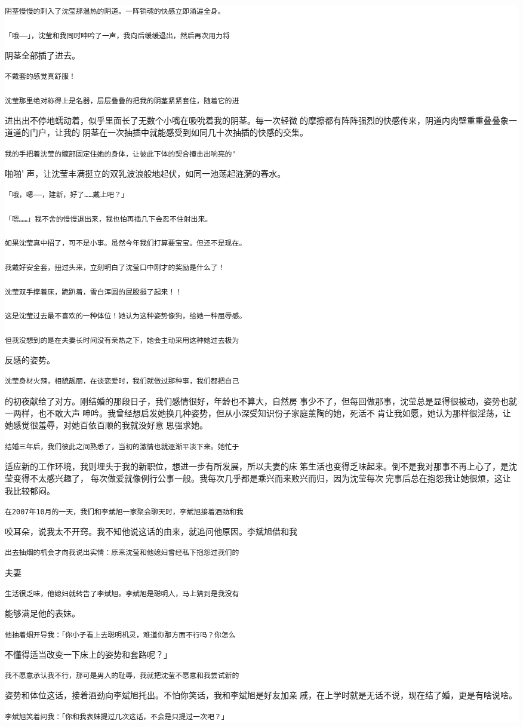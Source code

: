     阴茎慢慢的刺入了沈莹那温热的阴道。一阵销魂的快感立即涌遍全身。

    「哦——」，沈莹和我同时呻吟了一声，我向后缓缓退出，然后再次用力将
阴茎全部插了进去。

    不戴套的感觉真舒服！

    沈莹那里绝对称得上是名器，层层叠叠的把我的阴茎紧紧套住，随着它的进
进出出不停地蠕动着，似乎里面长了无数个小嘴在吸吮着我的阴茎。每一次轻微
的摩擦都有阵阵强烈的快感传来，阴道内肉壁重重叠叠象一道道的门户，让我的
阴茎在一次抽插中就能感受到如同几十次抽插的快感的交集。

    我的手把着沈莹的髋部固定住她的身体，让彼此下体的契合撞击出响亮的'
啪啪' 声，让沈莹丰满挺立的双乳波浪般地起伏，如同一池荡起涟漪的春水。

    「哦，嗯——，建新，好了……戴上吧？」

    「嗯……」我不舍的慢慢退出来，我也怕再插几下会忍不住射出来。

    如果沈莹真中招了，可不是小事。虽然今年我们打算要宝宝。但还不是现在。

    我戴好安全套，扭过头来，立刻明白了沈莹口中刚才的奖励是什么了！

    沈莹双手撑着床，跪趴着，雪白浑圆的屁股挺了起来！！

    这是沈莹过去最不喜欢的一种体位！她认为这种姿势像狗，给她一种屈辱感。

    但我没想到的是在夫妻长时间没有亲热之下，她会主动采用这种她过去极为
反感的姿势。

    沈莹身材火辣，相貌靓丽，在谈恋爱时，我们就做过那种事，我们都把自己
的初夜献给了对方。刚结婚的那段日子，我们感情很好，年龄也不算大，自然房
事少不了，但每回做那事，沈莹总是显得很被动，姿势也就一两样，也不敢大声
呻吟。我曾经想启发她换几种姿势，但从小深受知识份子家庭薰陶的她，死活不
肯让我如愿，她认为那样很淫荡，让她感觉很羞辱，对她百依百顺的我就没好意
思强求她。

    结婚三年后，我们彼此之间熟悉了，当初的激情也就逐渐平淡下来。她忙于
适应新的工作环境，我则埋头于我的新职位，想进一步有所发展，所以夫妻的床
笫生活也变得乏味起来。倒不是我对那事不再上心了，是沈莹变得不太感兴趣了，
每次做爱就像例行公事一般。我每次几乎都是乘兴而来败兴而归，因为沈莹每次
完事后总在抱怨我让她很烦，这让我比较郁闷。

    在2007年10月的一天，我们和李斌旭一家聚会聊天时，李斌旭接着酒劲和我
咬耳朵，说我太不开窍。我不知他说这话的由来，就追问他原因。李斌旭借和我

    出去抽烟的机会才向我说出实情：原来沈莹和他媳妇曾经私下抱怨过我们的
夫妻

    生活很乏味，他媳妇就转告了李斌旭。李斌旭是聪明人，马上猜到是我没有
能够满足他的表妹。

    他抽着烟开导我：「你小子看上去聪明机灵，难道你那方面不行吗？你怎么
不懂得适当改变一下床上的姿势和套路呢？」

    我不愿意承认我不行，那可是男人的耻辱，我就把沈莹不愿意和我尝试新的
姿势和体位这话，接着酒劲向李斌旭托出。不怕你笑话，我和李斌旭是好友加亲
戚，在上学时就是无话不说，现在结了婚，更是有啥说啥。

    李斌旭笑着问我：「你和我表妹提过几次这话，不会是只提过一次吧？」
